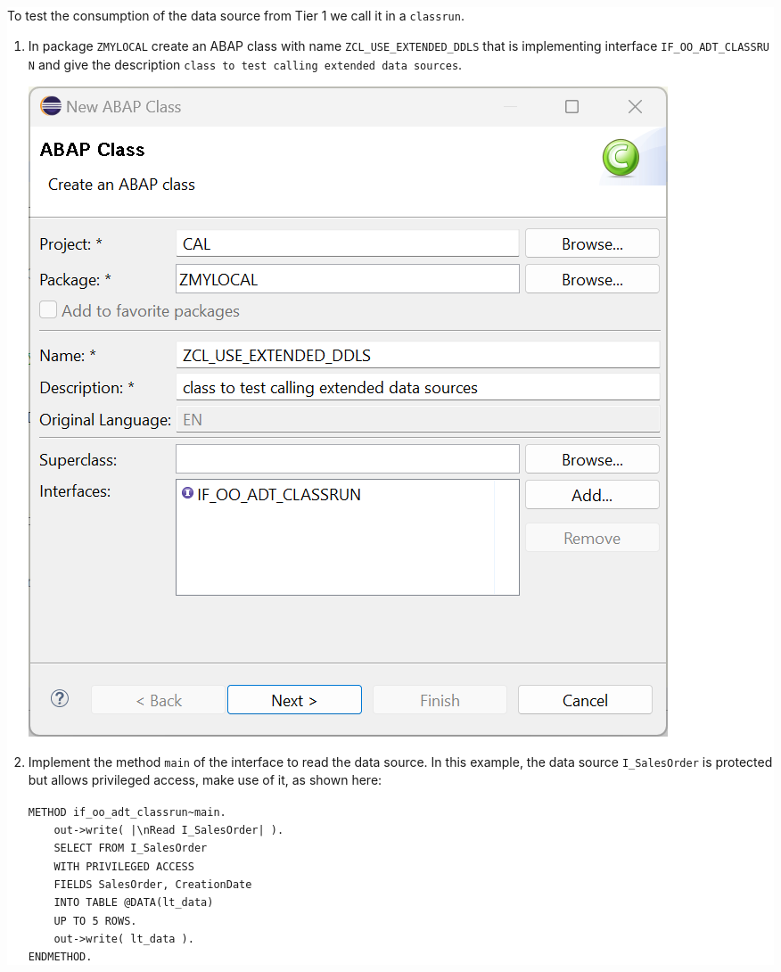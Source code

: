 To test the consumption of the data source from Tier 1 we call it in a `classrun`.

1.	In package `ZMYLOCAL` create an ABAP class with name `ZCL_USE_EXTENDED_DDLS` that is implementing interface `IF_OO_ADT_CLASSRUN` and give the description `class to test calling extended data sources`.
    
    ![Create class with interface in ADT](ADT_CL_crt.png)

2. Implement the method `main` of the interface to read the data source. In this example, the data source `I_SalesOrder` is protected but allows privileged access, make use of it, as shown here:

    ```ABAP
    METHOD if_oo_adt_classrun~main.
        out->write( |\nRead I_SalesOrder| ).
        SELECT FROM I_SalesOrder
        WITH PRIVILEGED ACCESS
        FIELDS SalesOrder, CreationDate
        INTO TABLE @DATA(lt_data)
        UP TO 5 ROWS.
        out->write( lt_data ).
    ENDMETHOD.
    ```
